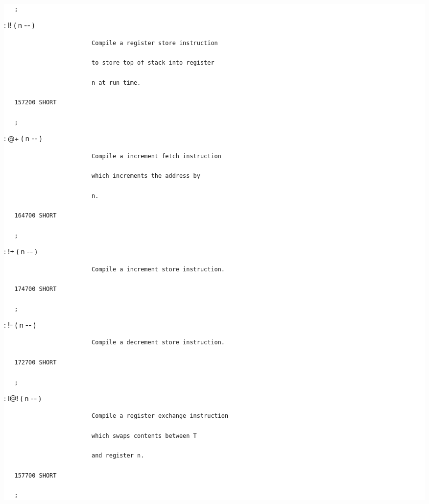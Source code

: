        ;

 

: I!                         ( n -- )

                             Compile a register store instruction

                             to store top of stack into register

                             n at run time.

       157200 SHORT

       ;

 

: @+                         ( n -- )

                             Compile a increment fetch instruction

                             which increments the address by

                             n.

       164700 SHORT

       ;

 

: !+                         ( n -- )

                             Compile a increment store instruction.

       174700 SHORT

       ;

 

: !-                         ( n -- )

                             Compile a decrement store instruction.

       172700 SHORT

       ;

 

: I@!                        ( n -- )

                             Compile a register exchange instruction

                             which swaps contents between T

                             and register n.

       157700 SHORT

       ;

 

 

 
